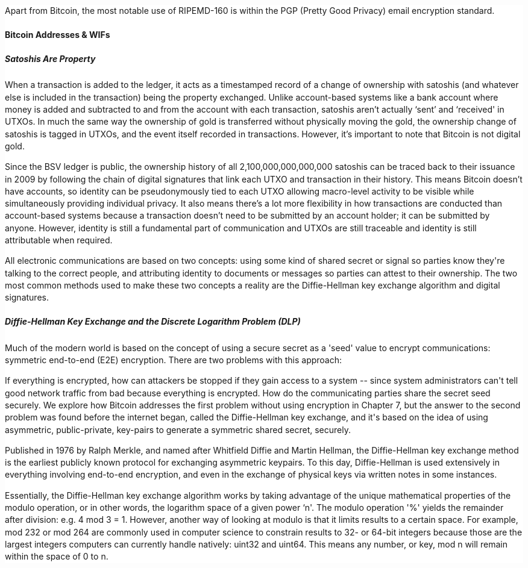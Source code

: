 Apart from Bitcoin, the most notable use of RIPEMD-160 is within the PGP (Pretty Good Privacy) email encryption standard.


#### Bitcoin Addresses & WIFs
##### Satoshis Are Property
When a transaction is added to the ledger, it acts as a timestamped record of a change of ownership with satoshis (and whatever else is included in the transaction) being the property exchanged. Unlike account-based systems like a bank account where money is added and subtracted to and from the account with each transaction, satoshis aren’t actually ‘sent’ and ‘received' in UTXOs. In much the same way the ownership of gold is transferred without physically moving the gold, the ownership change of satoshis is tagged in UTXOs, and the event itself recorded in transactions. However, it’s important to note that Bitcoin is not digital gold.

Since the BSV ledger is public, the ownership history of all 2,100,000,000,000,000 satoshis can be traced back to their issuance in 2009 by following the chain of digital signatures that link each UTXO and transaction in their history. This means Bitcoin doesn’t have accounts, so identity can be pseudonymously tied to each UTXO allowing macro-level activity to be visible while simultaneously providing individual privacy. It also means there’s a lot more flexibility in how transactions are conducted than account-based systems because a transaction doesn’t need to be submitted by an account holder; it can be submitted by anyone. However, identity is still a fundamental part of communication and UTXOs are still traceable and identity is still attributable when required.

All electronic communications are based on two concepts: using some kind of shared secret or signal so parties know they're talking to the correct people, and attributing identity to documents or messages so parties can attest to their ownership. The two most common methods used to make these two concepts a reality are the Diffie-Hellman key exchange algorithm and digital signatures.

##### Diffie-Hellman Key Exchange and the Discrete Logarithm Problem (DLP)
Much of the modern world is based on the concept of using a secure secret as a 'seed' value to encrypt communications: symmetric end-to-end (E2E) encryption. There are two problems with this approach:

If everything is encrypted, how can attackers be stopped if they gain access to a system -- since system administrators can't tell good network traffic from bad because everything is encrypted.
How do the communicating parties share the secret seed securely.
We explore how Bitcoin addresses the first problem without using encryption in Chapter 7, but the answer to the second problem was found before the internet began, called the Diffie-Hellman key exchange, and it's based on the idea of using asymmetric, public-private, key-pairs to generate a symmetric shared secret, securely.

Published in 1976 by Ralph Merkle, and named after Whitfield Diffie and Martin Hellman, the Diffie-Hellman key exchange method is the earliest publicly known protocol for exchanging asymmetric keypairs. To this day, Diffie-Hellman is used extensively in everything involving end-to-end encryption, and even in the exchange of physical keys via written notes in some instances.

Essentially, the Diffie-Hellman key exchange algorithm works by taking advantage of the unique mathematical properties of the modulo operation, or in other words, the logarithm space of a given power ‘n'. The modulo operation '%' yields the remainder after division: e.g. 4 mod 3 = 1. However, another way of looking at modulo is that it limits results to a certain space. For example, mod 232 or mod 264 are commonly used in computer science to constrain results to 32- or 64-bit integers because those are the largest integers computers can currently handle natively: uint32 and uint64. This means any number, or key, mod n will remain within the space of 0 to n.
